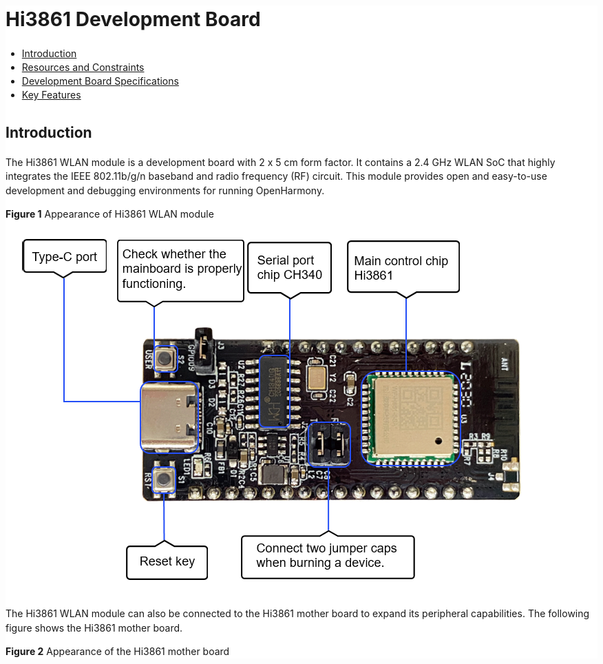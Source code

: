 # Hi3861 Development Board<a name="EN-US_TOPIC_0000001174270685"></a>

-   [Introduction](#section19352114194115)
-   [Resources and Constraints](#section82610215014)
-   [Development Board Specifications](#section169054431017)
-   [Key Features](#section1317173016507)

## Introduction<a name="section19352114194115"></a>

The Hi3861 WLAN module is a development board with 2 x 5 cm form factor. It contains a 2.4 GHz WLAN SoC that highly integrates the IEEE 802.11b/g/n baseband and radio frequency \(RF\) circuit. This module provides open and easy-to-use development and debugging environments for running OpenHarmony.

**Figure  1**  Appearance of Hi3861 WLAN module<a name="fig5781557185810"></a>  
![](figure/appearance-of-hi3861-wlan-module.png "appearance-of-hi3861-wlan-module")

The Hi3861 WLAN module can also be connected to the Hi3861 mother board to expand its peripheral capabilities. The following figure shows the Hi3861 mother board.

**Figure  2**  Appearance of the Hi3861 mother board<a name="fig12182375916"></a>  